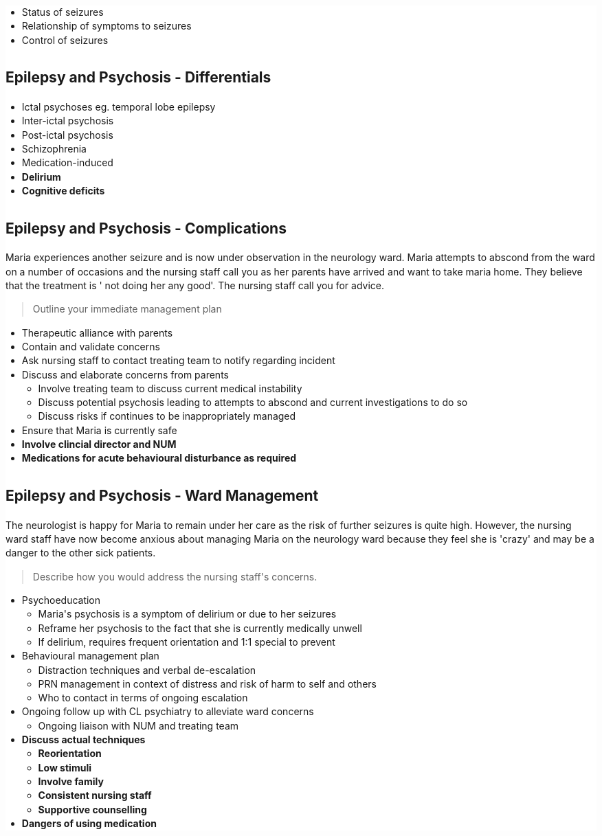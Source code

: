   - Status of seizures
  - Relationship of symptoms to seizures
  - Control of seizures

## Epilepsy and Psychosis - Differentials
- Ictal psychoses eg. temporal lobe epilepsy
- Inter-ictal psychosis
- Post-ictal psychosis
- Schizophrenia
- Medication-induced
- **Delirium**
- **Cognitive deficits**

## Epilepsy and Psychosis - Complications
Maria experiences another seizure and is now under observation in the neurology ward. Maria attempts to abscond from the ward on a number of occasions and the nursing staff call you as her parents have arrived and want to take maria home. They believe that the treatment is ' not doing her any good'. The nursing staff call you for advice. 
> Outline your immediate management plan

- Therapeutic alliance with parents
- Contain and validate concerns
- Ask nursing staff to contact treating team to notify regarding incident
- Discuss and elaborate concerns from parents
  - Involve treating team to discuss current medical instability
  - Discuss potential psychosis leading to attempts to abscond and current investigations to do so
  - Discuss risks if continues to be inappropriately managed
- Ensure that Maria is currently safe
- **Involve clincial director and NUM**
- **Medications for acute behavioural disturbance as required**

## Epilepsy and Psychosis - Ward Management
The neurologist is happy for Maria to remain under her care as the risk of further seizures is quite high. However, the nursing ward staff have now become anxious about managing Maria on the neurology ward because they feel she is 'crazy' and may be a danger to the other sick patients. 

> Describe how you would address the nursing staff's concerns.

- Psychoeducation
  - Maria's psychosis is a symptom of delirium or due to her seizures
  - Reframe her psychosis to the fact that she is currently medically unwell
  - If delirium, requires frequent orientation and 1:1 special to prevent
- Behavioural management plan
  - Distraction techniques and verbal de-escalation
  - PRN management in context of distress and risk of harm to self and others
  - Who to contact in terms of ongoing escalation
- Ongoing follow up with CL psychiatry to alleviate ward concerns
  - Ongoing liaison with NUM and treating team
- **Discuss actual techniques**
  - **Reorientation**
  - **Low stimuli**
  - **Involve family**
  - **Consistent nursing staff**
  - **Supportive counselling**
- **Dangers of using medication**
